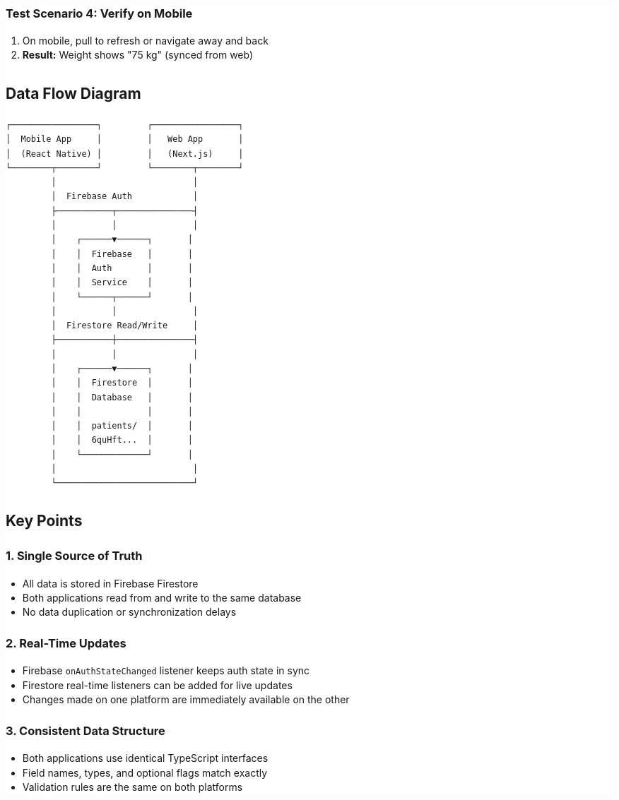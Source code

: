 ### Test Scenario 4: Verify on Mobile
1. On mobile, pull to refresh or navigate away and back
2. **Result:** Weight shows "75 kg" (synced from web)

## Data Flow Diagram

```
┌─────────────────┐         ┌─────────────────┐
│  Mobile App     │         │   Web App       │
│  (React Native) │         │   (Next.js)     │
└────────┬────────┘         └────────┬────────┘
         │                           │
         │  Firebase Auth            │
         ├───────────┬───────────────┤
         │           │               │
         │    ┌──────▼──────┐       │
         │    │  Firebase   │       │
         │    │  Auth       │       │
         │    │  Service    │       │
         │    └──────┬──────┘       │
         │           │               │
         │  Firestore Read/Write     │
         ├───────────┼───────────────┤
         │           │               │
         │    ┌──────▼──────┐       │
         │    │  Firestore  │       │
         │    │  Database   │       │
         │    │             │       │
         │    │  patients/  │       │
         │    │  6quHft...  │       │
         │    └─────────────┘       │
         │                           │
         └───────────────────────────┘
```

## Key Points

### 1. Single Source of Truth
- All data is stored in Firebase Firestore
- Both applications read from and write to the same database
- No data duplication or synchronization delays

### 2. Real-Time Updates
- Firebase `onAuthStateChanged` listener keeps auth state in sync
- Firestore real-time listeners can be added for live updates
- Changes made on one platform are immediately available on the other

### 3. Consistent Data Structure
- Both applications use identical TypeScript interfaces
- Field names, types, and optional flags match exactly
- Validation rules are the same on both platforms
